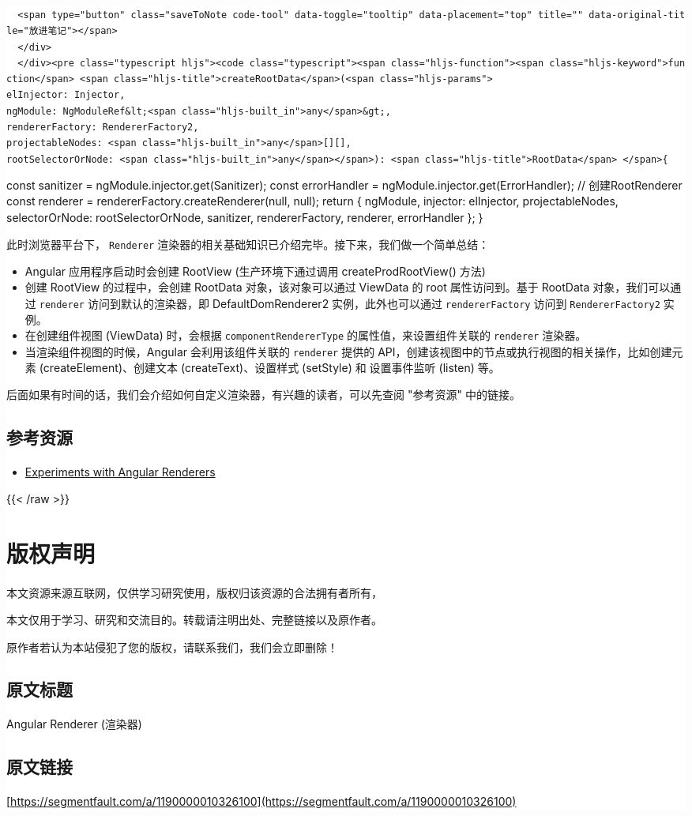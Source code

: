       <span type="button" class="saveToNote code-tool" data-toggle="tooltip" data-placement="top" title="" data-original-title="放进笔记"></span>
      </div>
      </div><pre class="typescript hljs"><code class="typescript"><span class="hljs-function"><span class="hljs-keyword">function</span> <span class="hljs-title">createRootData</span>(<span class="hljs-params">
    elInjector: Injector, 
    ngModule: NgModuleRef&lt;<span class="hljs-built_in">any</span>&gt;, 
    rendererFactory: RendererFactory2,
    projectableNodes: <span class="hljs-built_in">any</span>[][], 
    rootSelectorOrNode: <span class="hljs-built_in">any</span></span>): <span class="hljs-title">RootData</span> </span>{
  <span class="hljs-keyword">const</span> sanitizer = ngModule.injector.get(Sanitizer);
  <span class="hljs-keyword">const</span> errorHandler = ngModule.injector.get(ErrorHandler);
  <span class="hljs-comment">// 创建RootRenderer</span>
  <span class="hljs-keyword">const</span> renderer = rendererFactory.createRenderer(<span class="hljs-literal">null</span>, <span class="hljs-literal">null</span>); 
  <span class="hljs-keyword">return</span> {
    ngModule,
    injector: elInjector,
    projectableNodes,
    selectorOrNode: rootSelectorOrNode, 
    sanitizer, 
    rendererFactory, 
    renderer,
    errorHandler
  };
}</code></pre>
<p>此时浏览器平台下， <code>Renderer</code> 渲染器的相关基础知识已介绍完毕。接下来，我们做一个简单总结：</p>
<ul>
<li>Angular 应用程序启动时会创建 RootView (生产环境下通过调用 createProdRootView() 方法)</li>
<li>创建 RootView 的过程中，会创建 RootData 对象，该对象可以通过 ViewData 的 root 属性访问到。基于  RootData 对象，我们可以通过 <code>renderer</code> 访问到默认的渲染器，即 DefaultDomRenderer2 实例，此外也可以通过 <code>rendererFactory</code> 访问到 <code>RendererFactory2</code> 实例。</li>
<li>在创建组件视图 (ViewData) 时，会根据 <code>componentRendererType</code> 的属性值，来设置组件关联的 <code>renderer</code> 渲染器。</li>
<li>当渲染组件视图的时候，Angular 会利用该组件关联的 <code>renderer</code> 提供的 API，创建该视图中的节点或执行视图的相关操作，比如创建元素 (createElement)、创建文本 (createText)、设置样式 (setStyle) 和 设置事件监听 (listen) 等。</li>
</ul>
<p>后面如果有时间的话，我们会介绍如何自定义渲染器，有兴趣的读者，可以先查阅 "参考资源" 中的链接。</p>
<h2 id="articleHeader10">参考资源</h2>
<ul><li><a href="https://blog.nrwl.io/experiments-with-angular-renderers-c5f647d4fd9e" rel="nofollow noreferrer" target="_blank">Experiments with Angular Renderers</a></li></ul>

                
{{< /raw >}}

# 版权声明
本文资源来源互联网，仅供学习研究使用，版权归该资源的合法拥有者所有，

本文仅用于学习、研究和交流目的。转载请注明出处、完整链接以及原作者。

原作者若认为本站侵犯了您的版权，请联系我们，我们会立即删除！

## 原文标题
Angular Renderer (渲染器)

## 原文链接
[https://segmentfault.com/a/1190000010326100](https://segmentfault.com/a/1190000010326100)

